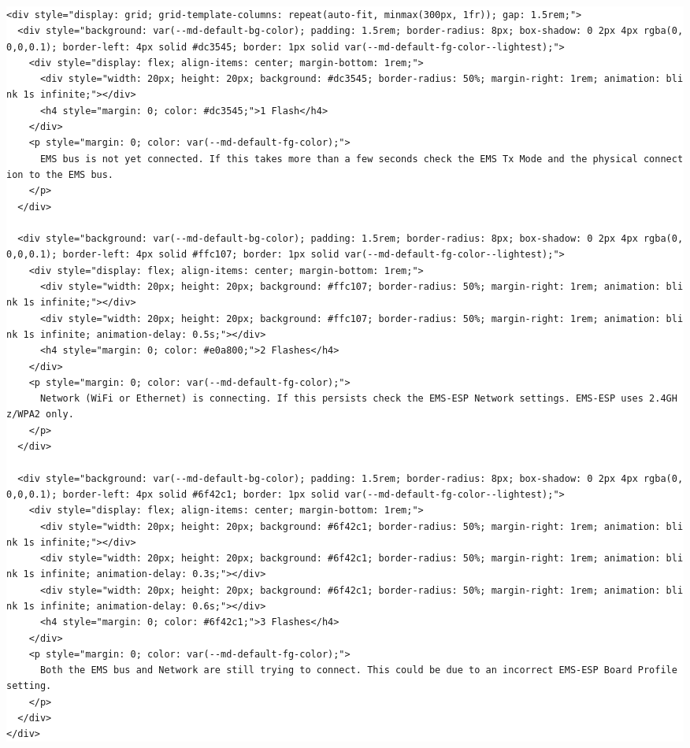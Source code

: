     <div style="display: grid; grid-template-columns: repeat(auto-fit, minmax(300px, 1fr)); gap: 1.5rem;">
      <div style="background: var(--md-default-bg-color); padding: 1.5rem; border-radius: 8px; box-shadow: 0 2px 4px rgba(0,0,0,0.1); border-left: 4px solid #dc3545; border: 1px solid var(--md-default-fg-color--lightest);">
        <div style="display: flex; align-items: center; margin-bottom: 1rem;">
          <div style="width: 20px; height: 20px; background: #dc3545; border-radius: 50%; margin-right: 1rem; animation: blink 1s infinite;"></div>
          <h4 style="margin: 0; color: #dc3545;">1 Flash</h4>
        </div>
        <p style="margin: 0; color: var(--md-default-fg-color);">
          EMS bus is not yet connected. If this takes more than a few seconds check the EMS Tx Mode and the physical connection to the EMS bus.
        </p>
      </div>
      
      <div style="background: var(--md-default-bg-color); padding: 1.5rem; border-radius: 8px; box-shadow: 0 2px 4px rgba(0,0,0,0.1); border-left: 4px solid #ffc107; border: 1px solid var(--md-default-fg-color--lightest);">
        <div style="display: flex; align-items: center; margin-bottom: 1rem;">
          <div style="width: 20px; height: 20px; background: #ffc107; border-radius: 50%; margin-right: 1rem; animation: blink 1s infinite;"></div>
          <div style="width: 20px; height: 20px; background: #ffc107; border-radius: 50%; margin-right: 1rem; animation: blink 1s infinite; animation-delay: 0.5s;"></div>
          <h4 style="margin: 0; color: #e0a800;">2 Flashes</h4>
        </div>
        <p style="margin: 0; color: var(--md-default-fg-color);">
          Network (WiFi or Ethernet) is connecting. If this persists check the EMS-ESP Network settings. EMS-ESP uses 2.4GHz/WPA2 only.
        </p>
      </div>
      
      <div style="background: var(--md-default-bg-color); padding: 1.5rem; border-radius: 8px; box-shadow: 0 2px 4px rgba(0,0,0,0.1); border-left: 4px solid #6f42c1; border: 1px solid var(--md-default-fg-color--lightest);">
        <div style="display: flex; align-items: center; margin-bottom: 1rem;">
          <div style="width: 20px; height: 20px; background: #6f42c1; border-radius: 50%; margin-right: 1rem; animation: blink 1s infinite;"></div>
          <div style="width: 20px; height: 20px; background: #6f42c1; border-radius: 50%; margin-right: 1rem; animation: blink 1s infinite; animation-delay: 0.3s;"></div>
          <div style="width: 20px; height: 20px; background: #6f42c1; border-radius: 50%; margin-right: 1rem; animation: blink 1s infinite; animation-delay: 0.6s;"></div>
          <h4 style="margin: 0; color: #6f42c1;">3 Flashes</h4>
        </div>
        <p style="margin: 0; color: var(--md-default-fg-color);">
          Both the EMS bus and Network are still trying to connect. This could be due to an incorrect EMS-ESP Board Profile setting.
        </p>
      </div>
    </div>
  </div>
  